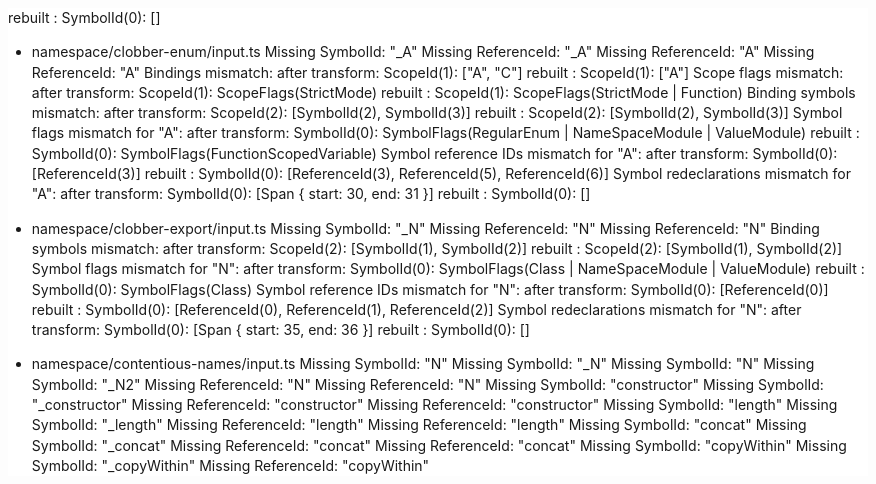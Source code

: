 rebuilt        : SymbolId(0): []

* namespace/clobber-enum/input.ts
Missing SymbolId: "_A"
Missing ReferenceId: "_A"
Missing ReferenceId: "A"
Missing ReferenceId: "A"
Bindings mismatch:
after transform: ScopeId(1): ["A", "C"]
rebuilt        : ScopeId(1): ["A"]
Scope flags mismatch:
after transform: ScopeId(1): ScopeFlags(StrictMode)
rebuilt        : ScopeId(1): ScopeFlags(StrictMode | Function)
Binding symbols mismatch:
after transform: ScopeId(2): [SymbolId(2), SymbolId(3)]
rebuilt        : ScopeId(2): [SymbolId(2), SymbolId(3)]
Symbol flags mismatch for "A":
after transform: SymbolId(0): SymbolFlags(RegularEnum | NameSpaceModule | ValueModule)
rebuilt        : SymbolId(0): SymbolFlags(FunctionScopedVariable)
Symbol reference IDs mismatch for "A":
after transform: SymbolId(0): [ReferenceId(3)]
rebuilt        : SymbolId(0): [ReferenceId(3), ReferenceId(5), ReferenceId(6)]
Symbol redeclarations mismatch for "A":
after transform: SymbolId(0): [Span { start: 30, end: 31 }]
rebuilt        : SymbolId(0): []

* namespace/clobber-export/input.ts
Missing SymbolId: "_N"
Missing ReferenceId: "N"
Missing ReferenceId: "N"
Binding symbols mismatch:
after transform: ScopeId(2): [SymbolId(1), SymbolId(2)]
rebuilt        : ScopeId(2): [SymbolId(1), SymbolId(2)]
Symbol flags mismatch for "N":
after transform: SymbolId(0): SymbolFlags(Class | NameSpaceModule | ValueModule)
rebuilt        : SymbolId(0): SymbolFlags(Class)
Symbol reference IDs mismatch for "N":
after transform: SymbolId(0): [ReferenceId(0)]
rebuilt        : SymbolId(0): [ReferenceId(0), ReferenceId(1), ReferenceId(2)]
Symbol redeclarations mismatch for "N":
after transform: SymbolId(0): [Span { start: 35, end: 36 }]
rebuilt        : SymbolId(0): []

* namespace/contentious-names/input.ts
Missing SymbolId: "N"
Missing SymbolId: "_N"
Missing SymbolId: "N"
Missing SymbolId: "_N2"
Missing ReferenceId: "N"
Missing ReferenceId: "N"
Missing SymbolId: "constructor"
Missing SymbolId: "_constructor"
Missing ReferenceId: "constructor"
Missing ReferenceId: "constructor"
Missing SymbolId: "length"
Missing SymbolId: "_length"
Missing ReferenceId: "length"
Missing ReferenceId: "length"
Missing SymbolId: "concat"
Missing SymbolId: "_concat"
Missing ReferenceId: "concat"
Missing ReferenceId: "concat"
Missing SymbolId: "copyWithin"
Missing SymbolId: "_copyWithin"
Missing ReferenceId: "copyWithin"